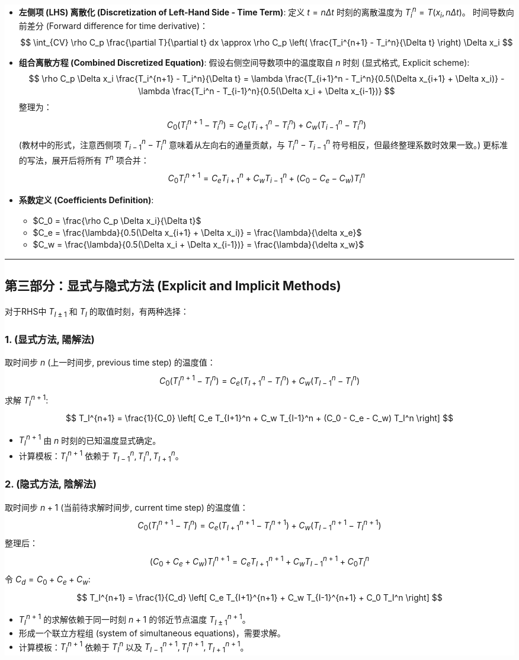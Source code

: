 *   **左侧项 (LHS) 离散化 (Discretization of Left-Hand Side - Time Term)**:
    定义 $t = n\Delta t$ 时刻的离散温度为 $T_i^n = T(x_i, n\Delta t)$。
    时间导数向前差分 (Forward difference for time derivative)：
    $$
    \int_{CV} \rho C_p \frac{\partial T}{\partial t} dx \approx \rho C_p \left( \frac{T_i^{n+1} - T_i^n}{\Delta t} \right) \Delta x_i
    $$

*   **组合离散方程 (Combined Discretized Equation)**:
    假设右侧空间导数项中的温度取自 $n$ 时刻 (显式格式, Explicit scheme):
    $$
    \rho C_p \Delta x_i \frac{T_i^{n+1} - T_i^n}{\Delta t} = \lambda \frac{T_{i+1}^n - T_i^n}{0.5(\Delta x_{i+1} + \Delta x_i)} - \lambda \frac{T_i^n - T_{i-1}^n}{0.5(\Delta x_i + \Delta x_{i-1})}
    $$
    整理为：
    $$
    C_0 (T_i^{n+1} - T_i^n) = C_e (T_{i+1}^n - T_i^n) + C_w (T_{i-1}^n - T_i^n)
    $$
    (教材中的形式，注意西侧项 $T_{i-1}^n - T_i^n$ 意味着从左向右的通量贡献，与 $T_i^n - T_{i-1}^n$ 符号相反，但最终整理系数时效果一致。)
    更标准的写法，展开后将所有 $T^n$ 项合并：
    $$
    C_0 T_i^{n+1} = C_e T_{i+1}^n + C_w T_{i-1}^n + (C_0 - C_e - C_w) T_i^n
    $$

*   **系数定义 (Coefficients Definition)**:
    *   $C_0 = \frac{\rho C_p \Delta x_i}{\Delta t}$
    *   $C_e = \frac{\lambda}{0.5(\Delta x_{i+1} + \Delta x_i)} = \frac{\lambda}{\delta x_e}$
    *   $C_w = \frac{\lambda}{0.5(\Delta x_i + \Delta x_{i-1})} = \frac{\lambda}{\delta x_w}$

---

## 第三部分：显式与隐式方法 (Explicit and Implicit Methods)

对于RHS中 $T_{I\pm1}$ 和 $T_I$ 的取值时刻，有两种选择：

### 1. <Explicit method> (显式方法, 陽解法)
取时间步 $n$ (上一时间步, previous time step) 的温度值：
$$
C_0 (T_I^{n+1} - T_I^n) = C_e (T_{I+1}^n - T_I^n) + C_w (T_{I-1}^n - T_I^n)
$$
求解 $T_I^{n+1}$:
$$
T_I^{n+1} = \frac{1}{C_0} \left[ C_e T_{I+1}^n + C_w T_{I-1}^n + (C_0 - C_e - C_w) T_I^n \right]
$$
*   $T_I^{n+1}$ 由 $n$ 时刻的已知温度显式确定。
*   计算模板：$T_I^{n+1}$ 依赖于 $T_{I-1}^n, T_I^n, T_{I+1}^n$。

### 2. <Implicit method> (隐式方法, 陰解法)
取时间步 $n+1$ (当前待求解时间步, current time step) 的温度值：
$$
C_0 (T_I^{n+1} - T_I^n) = C_e (T_{I+1}^{n+1} - T_I^{n+1}) + C_w (T_{I-1}^{n+1} - T_I^{n+1})
$$
整理后：
$$
(C_0 + C_e + C_w) T_I^{n+1} = C_e T_{I+1}^{n+1} + C_w T_{I-1}^{n+1} + C_0 T_I^n
$$
令 $C_d = C_0 + C_e + C_w$:
$$
T_I^{n+1} = \frac{1}{C_d} \left[ C_e T_{I+1}^{n+1} + C_w T_{I-1}^{n+1} + C_0 T_I^n \right]
$$
*   $T_I^{n+1}$ 的求解依赖于同一时刻 $n+1$ 的邻近节点温度 $T_{I\pm1}^{n+1}$。
*   形成一个联立方程组 (system of simultaneous equations)，需要求解。
*   计算模板：$T_I^{n+1}$ 依赖于 $T_I^n$ 以及 $T_{I-1}^{n+1}, T_I^{n+1}, T_{I+1}^{n+1}$。

